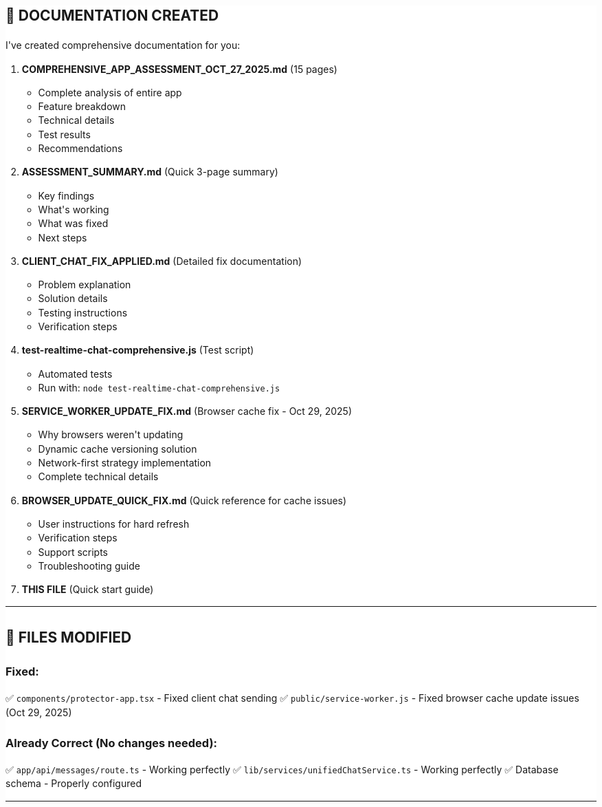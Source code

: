 
## 📂 DOCUMENTATION CREATED

I've created comprehensive documentation for you:

1. **COMPREHENSIVE_APP_ASSESSMENT_OCT_27_2025.md** (15 pages)
   - Complete analysis of entire app
   - Feature breakdown
   - Technical details
   - Test results
   - Recommendations

2. **ASSESSMENT_SUMMARY.md** (Quick 3-page summary)
   - Key findings
   - What's working
   - What was fixed
   - Next steps

3. **CLIENT_CHAT_FIX_APPLIED.md** (Detailed fix documentation)
   - Problem explanation
   - Solution details
   - Testing instructions
   - Verification steps

4. **test-realtime-chat-comprehensive.js** (Test script)
   - Automated tests
   - Run with: `node test-realtime-chat-comprehensive.js`

5. **SERVICE_WORKER_UPDATE_FIX.md** (Browser cache fix - Oct 29, 2025)
   - Why browsers weren't updating
   - Dynamic cache versioning solution
   - Network-first strategy implementation
   - Complete technical details

6. **BROWSER_UPDATE_QUICK_FIX.md** (Quick reference for cache issues)
   - User instructions for hard refresh
   - Verification steps
   - Support scripts
   - Troubleshooting guide

7. **THIS FILE** (Quick start guide)

---

## 🎯 FILES MODIFIED

### Fixed:
✅ `components/protector-app.tsx` - Fixed client chat sending
✅ `public/service-worker.js` - Fixed browser cache update issues (Oct 29, 2025)

### Already Correct (No changes needed):
✅ `app/api/messages/route.ts` - Working perfectly
✅ `lib/services/unifiedChatService.ts` - Working perfectly
✅ Database schema - Properly configured

---